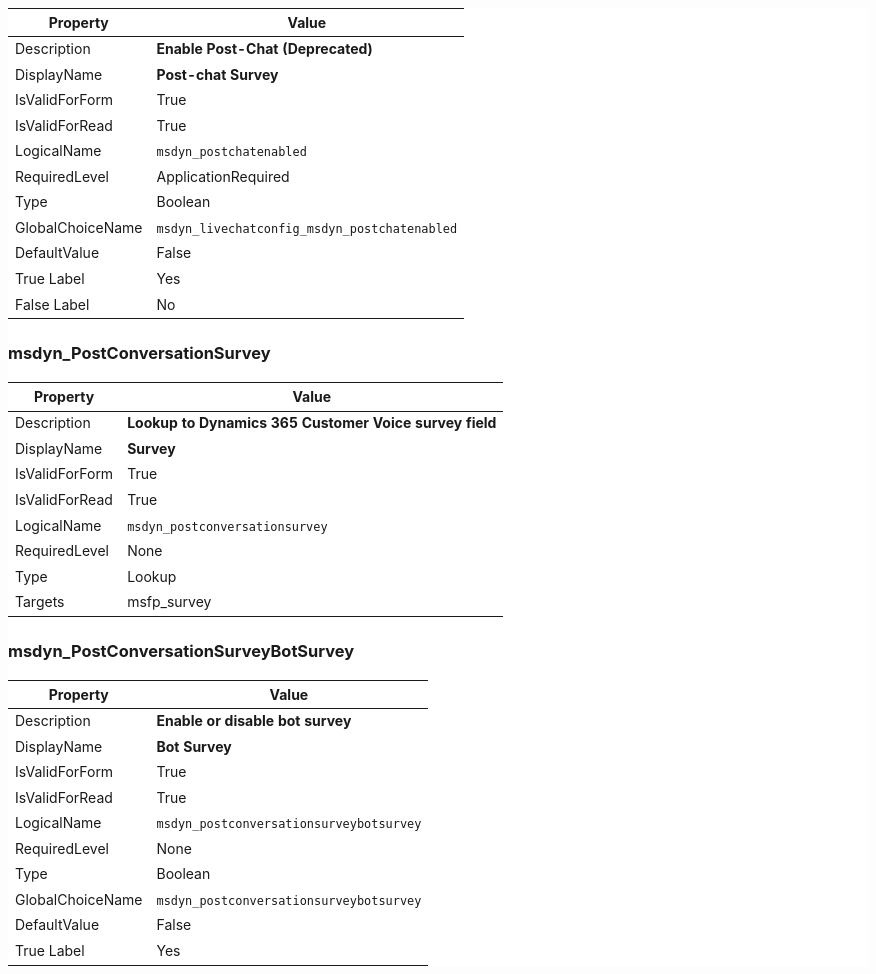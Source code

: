 |Property|Value|
|---|---|
|Description|**Enable Post-Chat (Deprecated)**|
|DisplayName|**Post-chat Survey**|
|IsValidForForm|True|
|IsValidForRead|True|
|LogicalName|`msdyn_postchatenabled`|
|RequiredLevel|ApplicationRequired|
|Type|Boolean|
|GlobalChoiceName|`msdyn_livechatconfig_msdyn_postchatenabled`|
|DefaultValue|False|
|True Label|Yes|
|False Label|No|

### <a name="BKMK_msdyn_PostConversationSurvey"></a> msdyn_PostConversationSurvey

|Property|Value|
|---|---|
|Description|**Lookup to Dynamics 365 Customer Voice survey field**|
|DisplayName|**Survey**|
|IsValidForForm|True|
|IsValidForRead|True|
|LogicalName|`msdyn_postconversationsurvey`|
|RequiredLevel|None|
|Type|Lookup|
|Targets|msfp_survey|

### <a name="BKMK_msdyn_PostConversationSurveyBotSurvey"></a> msdyn_PostConversationSurveyBotSurvey

|Property|Value|
|---|---|
|Description|**Enable or disable bot survey**|
|DisplayName|**Bot Survey**|
|IsValidForForm|True|
|IsValidForRead|True|
|LogicalName|`msdyn_postconversationsurveybotsurvey`|
|RequiredLevel|None|
|Type|Boolean|
|GlobalChoiceName|`msdyn_postconversationsurveybotsurvey`|
|DefaultValue|False|
|True Label|Yes|